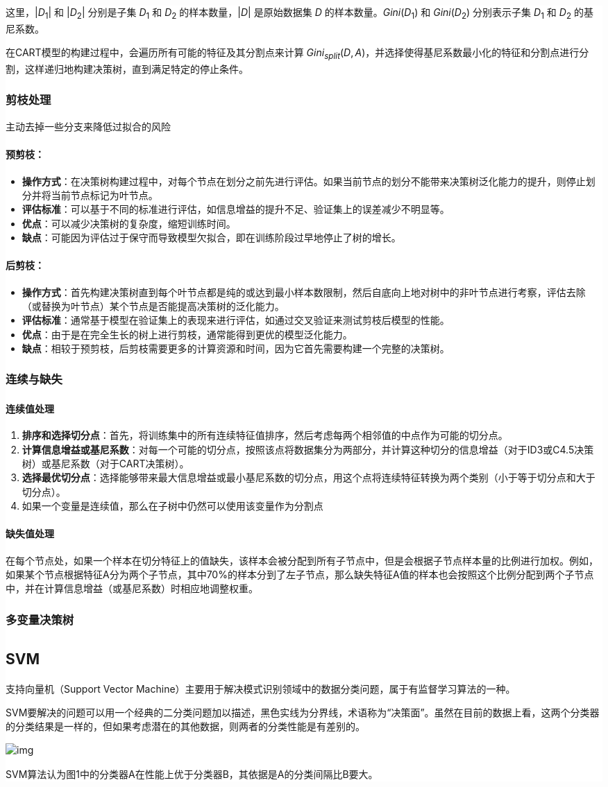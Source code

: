 这里，$|D_1|$ 和 $|D_2|$ 分别是子集 $D_1$ 和 $D_2$ 的样本数量，$|D|$ 是原始数据集 $D$ 的样本数量。$Gini(D_1)$ 和 $Gini(D_2)$ 分别表示子集 $D_1$ 和 $D_2$ 的基尼系数。

在CART模型的构建过程中，会遍历所有可能的特征及其分割点来计算 $Gini_{split}(D, A)$，并选择使得基尼系数最小化的特征和分割点进行分割，这样递归地构建决策树，直到满足特定的停止条件。

### 剪枝处理

主动去掉一些分支来降低过拟合的风险

#### 预剪枝：

- **操作方式**：在决策树构建过程中，对每个节点在划分之前先进行评估。如果当前节点的划分不能带来决策树泛化能力的提升，则停止划分并将当前节点标记为叶节点。
- **评估标准**：可以基于不同的标准进行评估，如信息增益的提升不足、验证集上的误差减少不明显等。
- **优点**：可以减少决策树的复杂度，缩短训练时间。
- **缺点**：可能因为评估过于保守而导致模型欠拟合，即在训练阶段过早地停止了树的增长。

#### 后剪枝：

- **操作方式**：首先构建决策树直到每个叶节点都是纯的或达到最小样本数限制，然后自底向上地对树中的非叶节点进行考察，评估去除（或替换为叶节点）某个节点是否能提高决策树的泛化能力。
- **评估标准**：通常基于模型在验证集上的表现来进行评估，如通过交叉验证来测试剪枝后模型的性能。
- **优点**：由于是在完全生长的树上进行剪枝，通常能得到更优的模型泛化能力。
- **缺点**：相较于预剪枝，后剪枝需要更多的计算资源和时间，因为它首先需要构建一个完整的决策树。



### 连续与缺失

#### 连续值处理

1. **排序和选择切分点**：首先，将训练集中的所有连续特征值排序，然后考虑每两个相邻值的中点作为可能的切分点。
2. **计算信息增益或基尼系数**：对每一个可能的切分点，按照该点将数据集分为两部分，并计算这种切分的信息增益（对于ID3或C4.5决策树）或基尼系数（对于CART决策树）。
3. **选择最优切分点**：选择能够带来最大信息增益或最小基尼系数的切分点，用这个点将连续特征转换为两个类别（小于等于切分点和大于切分点）。
4. 如果一个变量是连续值，那么在子树中仍然可以使用该变量作为分割点

#### 缺失值处理

在每个节点处，如果一个样本在切分特征上的值缺失，该样本会被分配到所有子节点中，但是会根据子节点样本量的比例进行加权。例如，如果某个节点根据特征A分为两个子节点，其中70%的样本分到了左子节点，那么缺失特征A值的样本也会按照这个比例分配到两个子节点中，并在计算信息增益（或基尼系数）时相应地调整权重。

### 多变量决策树





## SVM

支持向量机（Support Vector Machine）主要用于解决模式识别领域中的数据分类问题，属于有监督学习算法的一种。

SVM要解决的问题可以用一个经典的二分类问题加以描述，黑色实线为分界线，术语称为“决策面”。虽然在目前的数据上看，这两个分类器的分类结果是一样的，但如果考虑潜在的其他数据，则两者的分类性能是有差别的。

![img](assets/v2-d2b03cf98869849d1d6a4d91a05d6571_720w.webp)

SVM算法认为图1中的分类器A在性能上优于分类器B，其依据是A的分类间隔比B要大。

